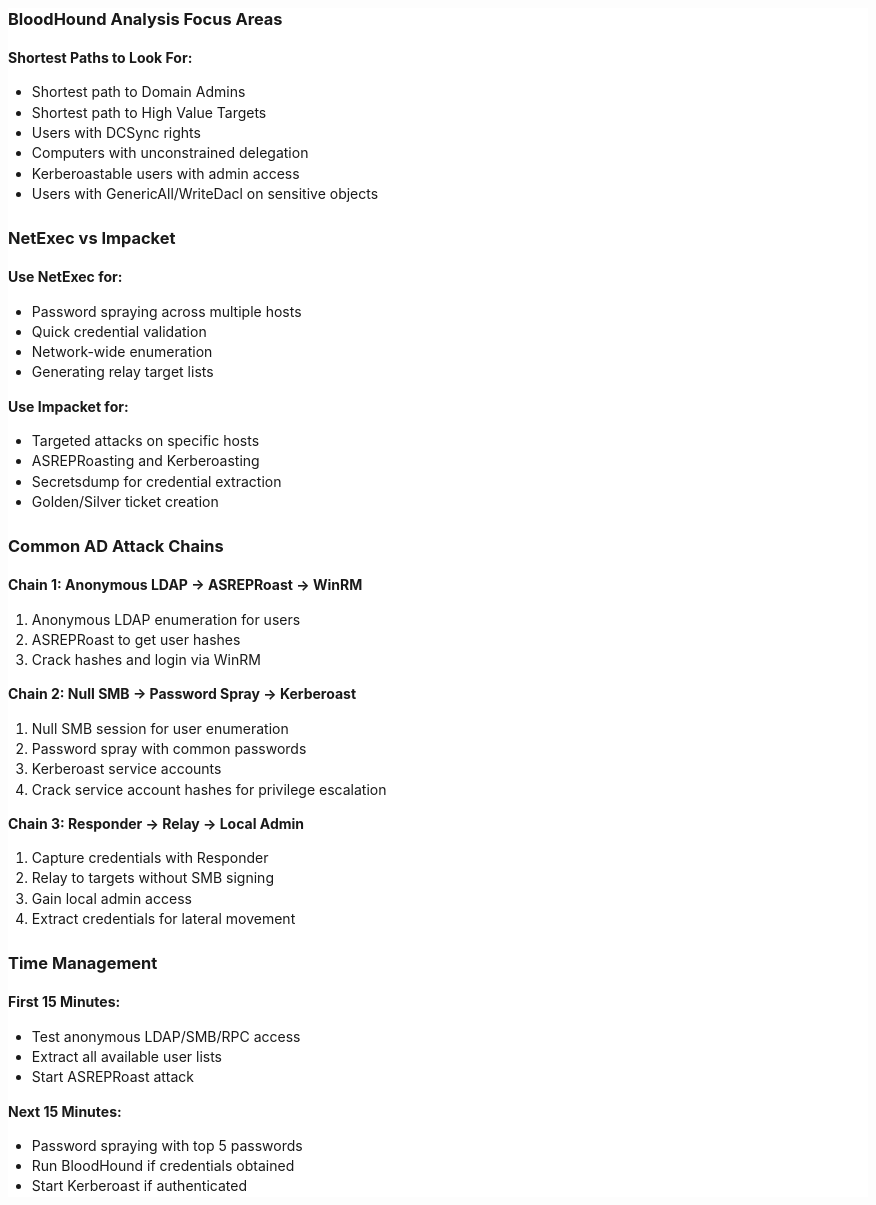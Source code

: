 ### BloodHound Analysis Focus Areas

**Shortest Paths to Look For:**
- Shortest path to Domain Admins
- Shortest path to High Value Targets
- Users with DCSync rights
- Computers with unconstrained delegation
- Kerberoastable users with admin access
- Users with GenericAll/WriteDacl on sensitive objects

### NetExec vs Impacket

**Use NetExec for:**
- Password spraying across multiple hosts
- Quick credential validation
- Network-wide enumeration
- Generating relay target lists

**Use Impacket for:**
- Targeted attacks on specific hosts
- ASREPRoasting and Kerberoasting
- Secretsdump for credential extraction
- Golden/Silver ticket creation

### Common AD Attack Chains

**Chain 1: Anonymous LDAP -> ASREPRoast -> WinRM**
1. Anonymous LDAP enumeration for users
2. ASREPRoast to get user hashes
3. Crack hashes and login via WinRM

**Chain 2: Null SMB -> Password Spray -> Kerberoast**
1. Null SMB session for user enumeration
2. Password spray with common passwords
3. Kerberoast service accounts
4. Crack service account hashes for privilege escalation

**Chain 3: Responder -> Relay -> Local Admin**
1. Capture credentials with Responder
2. Relay to targets without SMB signing
3. Gain local admin access
4. Extract credentials for lateral movement

### Time Management

**First 15 Minutes:**
- Test anonymous LDAP/SMB/RPC access
- Extract all available user lists
- Start ASREPRoast attack

**Next 15 Minutes:**
- Password spraying with top 5 passwords
- Run BloodHound if credentials obtained
- Start Kerberoast if authenticated
